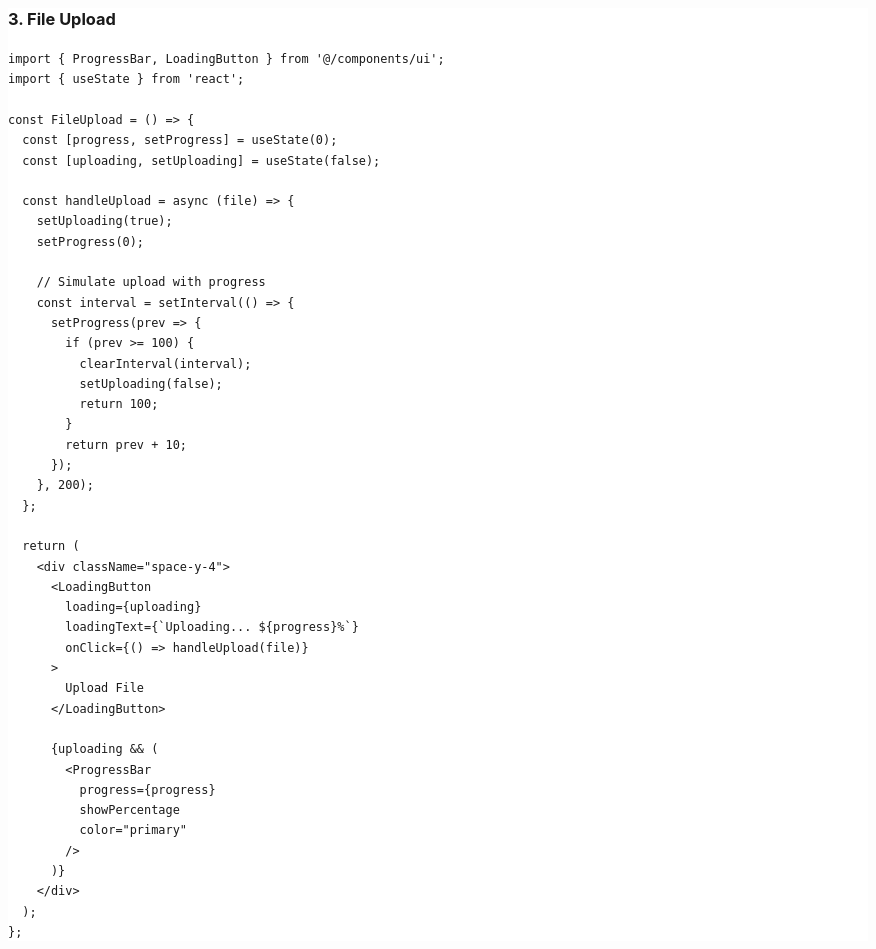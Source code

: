 ```tsx
```

### 3. File Upload

```tsx
import { ProgressBar, LoadingButton } from '@/components/ui';
import { useState } from 'react';

const FileUpload = () => {
  const [progress, setProgress] = useState(0);
  const [uploading, setUploading] = useState(false);

  const handleUpload = async (file) => {
    setUploading(true);
    setProgress(0);

    // Simulate upload with progress
    const interval = setInterval(() => {
      setProgress(prev => {
        if (prev >= 100) {
          clearInterval(interval);
          setUploading(false);
          return 100;
        }
        return prev + 10;
      });
    }, 200);
  };

  return (
    <div className="space-y-4">
      <LoadingButton
        loading={uploading}
        loadingText={`Uploading... ${progress}%`}
        onClick={() => handleUpload(file)}
      >
        Upload File
      </LoadingButton>
      
      {uploading && (
        <ProgressBar 
          progress={progress}
          showPercentage
          color="primary"
        />
      )}
    </div>
  );
};
```
